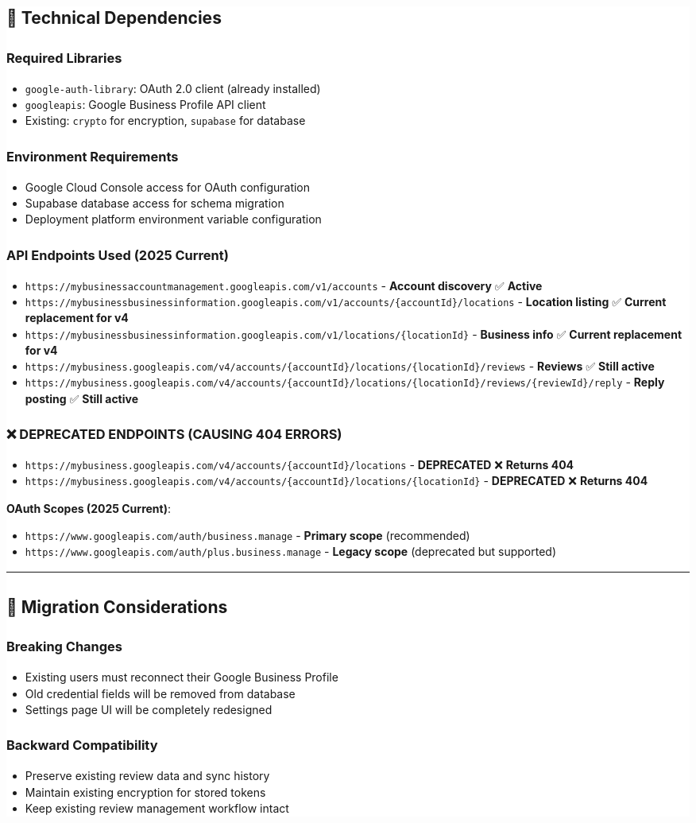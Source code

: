 
## 🔧 Technical Dependencies

### Required Libraries
- `google-auth-library`: OAuth 2.0 client (already installed)
- `googleapis`: Google Business Profile API client
- Existing: `crypto` for encryption, `supabase` for database

### Environment Requirements
- Google Cloud Console access for OAuth configuration
- Supabase database access for schema migration
- Deployment platform environment variable configuration

### API Endpoints Used (2025 Current)
- `https://mybusinessaccountmanagement.googleapis.com/v1/accounts` - **Account discovery** ✅ **Active**
- `https://mybusinessbusinessinformation.googleapis.com/v1/accounts/{accountId}/locations` - **Location listing** ✅ **Current replacement for v4**
- `https://mybusinessbusinessinformation.googleapis.com/v1/locations/{locationId}` - **Business info** ✅ **Current replacement for v4**
- `https://mybusiness.googleapis.com/v4/accounts/{accountId}/locations/{locationId}/reviews` - **Reviews** ✅ **Still active**
- `https://mybusiness.googleapis.com/v4/accounts/{accountId}/locations/{locationId}/reviews/{reviewId}/reply` - **Reply posting** ✅ **Still active**

### ❌ DEPRECATED ENDPOINTS (CAUSING 404 ERRORS)
- `https://mybusiness.googleapis.com/v4/accounts/{accountId}/locations` - **DEPRECATED** ❌ **Returns 404**
- `https://mybusiness.googleapis.com/v4/accounts/{accountId}/locations/{locationId}` - **DEPRECATED** ❌ **Returns 404**

**OAuth Scopes (2025 Current)**:
- `https://www.googleapis.com/auth/business.manage` - **Primary scope** (recommended)
- `https://www.googleapis.com/auth/plus.business.manage` - **Legacy scope** (deprecated but supported)

---

## 🚨 Migration Considerations

### Breaking Changes
- Existing users must reconnect their Google Business Profile
- Old credential fields will be removed from database
- Settings page UI will be completely redesigned

### Backward Compatibility
- Preserve existing review data and sync history
- Maintain existing encryption for stored tokens
- Keep existing review management workflow intact
